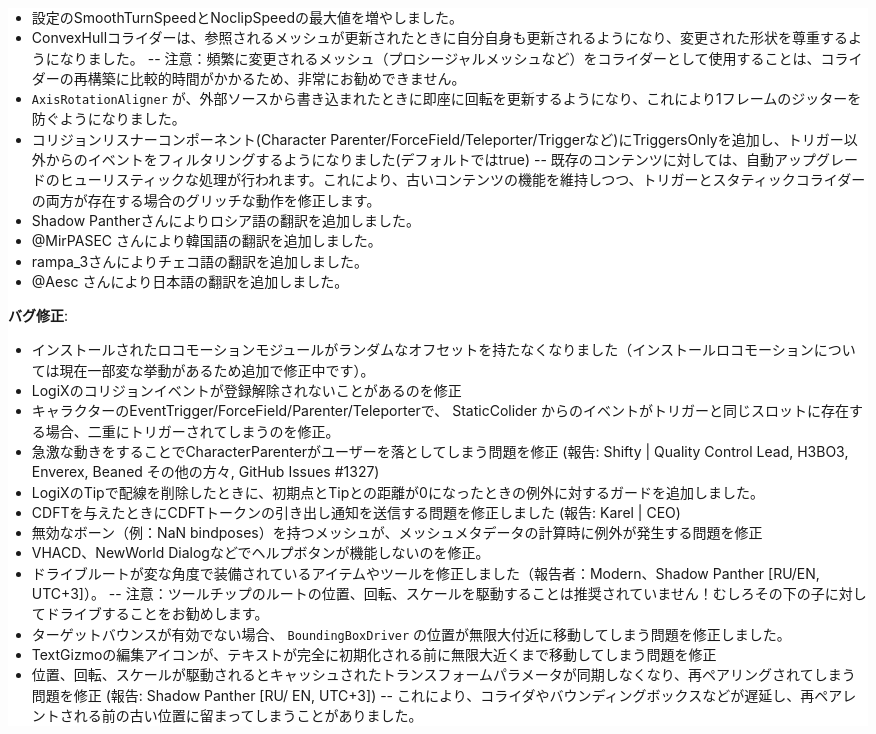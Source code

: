 - 設定のSmoothTurnSpeedとNoclipSpeedの最大値を増やしました。
- ConvexHullコライダーは、参照されるメッシュが更新されたときに自分自身も更新されるようになり、変更された形状を尊重するようになりました。
-- 注意：頻繁に変更されるメッシュ（プロシージャルメッシュなど）をコライダーとして使用することは、コライダーの再構築に比較的時間がかかるため、非常にお勧めできません。
- `AxisRotationAligner` が、外部ソースから書き込まれたときに即座に回転を更新するようになり、これにより1フレームのジッターを防ぐようになりました。
- コリジョンリスナーコンポーネント(Character Parenter/ForceField/Teleporter/Triggerなど)にTriggersOnlyを追加し、トリガー以外からのイベントをフィルタリングするようになりました(デフォルトではtrue)
-- 既存のコンテンツに対しては、自動アップグレードのヒューリスティックな処理が行われます。これにより、古いコンテンツの機能を維持しつつ、トリガーとスタティックコライダーの両方が存在する場合のグリッチな動作を修正します。
- Shadow Pantherさんによりロシア語の翻訳を追加しました。
- @MirPASEC さんにより韓国語の翻訳を追加しました。
- rampa_3さんによりチェコ語の翻訳を追加しました。
- @Aesc さんにより日本語の翻訳を追加しました。

**バグ修正**:
- インストールされたロコモーションモジュールがランダムなオフセットを持たなくなりました（インストールロコモーションについては現在一部変な挙動があるため追加で修正中です）。
- LogiXのコリジョンイベントが登録解除されないことがあるのを修正
- キャラクターのEventTrigger/ForceField/Parenter/Teleporterで、 StaticColider からのイベントがトリガーと同じスロットに存在する場合、二重にトリガーされてしまうのを修正。
- 急激な動きをすることでCharacterParenterがユーザーを落としてしまう問題を修正 (報告: Shifty | Quality Control Lead, H3BO3, Enverex, Beaned その他の方々, GitHub Issues #1327)
- LogiXのTipで配線を削除したときに、初期点とTipとの距離が0になったときの例外に対するガードを追加しました。
- CDFTを与えたときにCDFTトークンの引き出し通知を送信する問題を修正しました (報告: Karel | CEO)
- 無効なボーン（例：NaN bindposes）を持つメッシュが、メッシュメタデータの計算時に例外が発生する問題を修正
- VHACD、NewWorld Dialogなどでヘルプボタンが機能しないのを修正。
- ドライブルートが変な角度で装備されているアイテムやツールを修正しました（報告者：Modern、Shadow Panther [RU/EN, UTC+3]）。
-- 注意：ツールチップのルートの位置、回転、スケールを駆動することは推奨されていません！むしろその下の子に対してドライブすることをお勧めします。
- ターゲットバウンスが有効でない場合、 `BoundingBoxDriver` の位置が無限大付近に移動してしまう問題を修正しました。
- TextGizmoの編集アイコンが、テキストが完全に初期化される前に無限大近くまで移動してしまう問題を修正
- 位置、回転、スケールが駆動されるとキャッシュされたトランスフォームパラメータが同期しなくなり、再ペアリングされてしまう問題を修正 (報告: Shadow Panther [RU/ EN, UTC+3])
-- これにより、コライダやバウンディングボックスなどが遅延し、再ペアレントされる前の古い位置に留まってしまうことがありました。